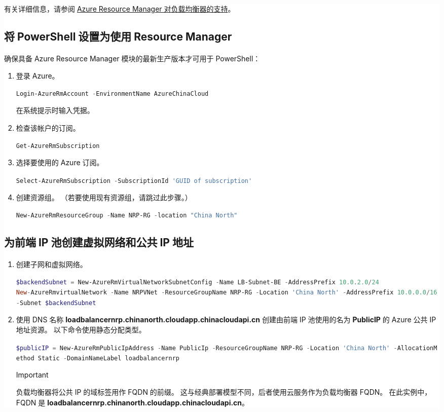 有关详细信息，请参阅 [Azure Resource Manager 对负载均衡器的支持](load-balancer-arm.md)。

## <a name="set-up-powershell-to-use-resource-manager"></a>将 PowerShell 设置为使用 Resource Manager

确保具备 Azure Resource Manager 模块的最新生产版本才可用于 PowerShell：

1. 登录 Azure。

    ```powershell
    Login-AzureRmAccount -EnvironmentName AzureChinaCloud
    ```

    在系统提示时输入凭据。

2. 检查该帐户的订阅。

    ```powershell
    Get-AzureRmSubscription
    ```

3. 选择要使用的 Azure 订阅。

    ```powershell
    Select-AzureRmSubscription -SubscriptionId 'GUID of subscription'
    ```

4. 创建资源组。 （若要使用现有资源组，请跳过此步骤。）

    ```powershell
    New-AzureRmResourceGroup -Name NRP-RG -location "China North"
    ```

## <a name="create-a-virtual-network-and-a-public-ip-address-for-the-front-end-ip-pool"></a>为前端 IP 池创建虚拟网络和公共 IP 地址

1. 创建子网和虚拟网络。

    ```powershell
    $backendSubnet = New-AzureRmVirtualNetworkSubnetConfig -Name LB-Subnet-BE -AddressPrefix 10.0.2.0/24
    New-AzureRmvirtualNetwork -Name NRPVNet -ResourceGroupName NRP-RG -Location 'China North' -AddressPrefix 10.0.0.0/16 -Subnet $backendSubnet
    ```

2. 使用 DNS 名称 **loadbalancernrp.chinanorth.cloudapp.chinacloudapi.cn** 创建由前端 IP 池使用的名为 **PublicIP** 的 Azure 公共 IP 地址资源。 以下命令使用静态分配类型。

    ```powershell
    $publicIP = New-AzureRmPublicIpAddress -Name PublicIp -ResourceGroupName NRP-RG -Location 'China North' -AllocationMethod Static -DomainNameLabel loadbalancernrp
    ```

    > [!IMPORTANT]
    > 负载均衡器将公共 IP 的域标签用作 FQDN 的前缀。 这与经典部署模型不同，后者使用云服务作为负载均衡器 FQDN。
    > 在此实例中，FQDN 是 **loadbalancernrp.chinanorth.cloudapp.chinacloudapi.cn**。

